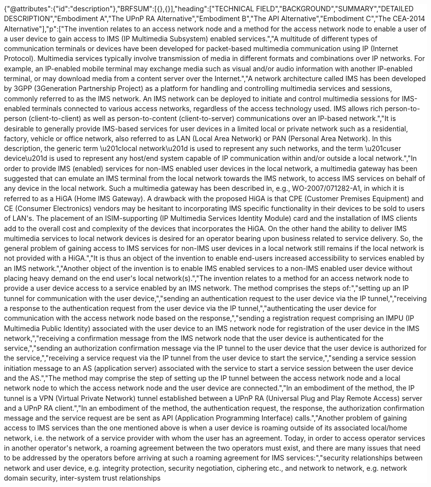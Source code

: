 {"@attributes":{"id":"description"},"BRFSUM":[{},{}],"heading":["TECHNICAL FIELD","BACKGROUND","SUMMARY","DETAILED DESCRIPTION","Embodiment A","The UPnP RA Alternative","Embodiment B","The API Alternative","Embodiment C","The CEA-2014 Alternative"],"p":["The invention relates to an access network node and a method for the access network node to enable a user of a user device to gain access to IMS (IP Multimedia Subsystem) enabled services.","A multitude of different types of communication terminals or devices have been developed for packet-based multimedia communication using IP (Internet Protocol). Multimedia services typically involve transmission of media in different formats and combinations over IP networks. For example, an IP-enabled mobile terminal may exchange media such as visual and\/or audio information with another IP-enabled terminal, or may download media from a content server over the Internet.","A network architecture called IMS has been developed by 3GPP (3Generation Partnership Project) as a platform for handling and controlling multimedia services and sessions, commonly referred to as the IMS network. An IMS network can be deployed to initiate and control multimedia sessions for IMS-enabled terminals connected to various access networks, regardless of the access technology used. IMS allows rich person-to-person (client-to-client) as well as person-to-content (client-to-server) communications over an IP-based network.","It is desirable to generally provide IMS-based services for user devices in a limited local or private network such as a residential, factory, vehicle or office network, also referred to as LAN (Local Area Network) or PAN (Personal Area Network). In this description, the generic term \u201clocal network\u201d is used to represent any such networks, and the term \u201cuser device\u201d is used to represent any host\/end system capable of IP communication within and\/or outside a local network.","In order to provide IMS (enabled) services for non-IMS enabled user devices in the local network, a multimedia gateway has been suggested that can emulate an IMS terminal from the local network towards the IMS network, to access IMS services on behalf of any device in the local network. Such a multimedia gateway has been described in, e.g., WO-2007\/071282-A1, in which it is referred to as a HiGA (Home IMS Gateway). A drawback with the proposed HiGA is that CPE (Customer Premises Equipment) and CE (Consumer Electronics) vendors may be hesitant to incorporating IMS specific functionality in their devices to be sold to users of LAN's. The placement of an ISIM-supporting (IP Multimedia Services Identity Module) card and the installation of IMS clients add to the overall cost and complexity of the devices that incorporates the HiGA. On the other hand the ability to deliver IMS multimedia services to local network devices is desired for an operator bearing upon business related to service delivery. So, the general problem of gaining access to IMS services for non-IMS user devices in a local network still remains if the local network is not provided with a HiGA.","It is thus an object of the invention to enable end-users increased accessibility to services enabled by an IMS network.","Another object of the invention is to enable IMS enabled services to a non-IMS enabled user device without placing heavy demand on the end user's local network(s).","The invention relates to a method for an access network node to provide a user device access to a service enabled by an IMS network. The method comprises the steps of:","setting up an IP tunnel for communication with the user device,","sending an authentication request to the user device via the IP tunnel,","receiving a response to the authentication request from the user device via the IP tunnel,","authenticating the user device for communication with the access network node based on the response,","sending a registration request comprising an IMPU (IP Multimedia Public Identity) associated with the user device to an IMS network node for registration of the user device in the IMS network,","receiving a confirmation message from the IMS network node that the user device is authenticated for the service,","sending an authorization confirmation message via the IP tunnel to the user device that the user device is authorized for the service,","receiving a service request via the IP tunnel from the user device to start the service,","sending a service session initiation message to an AS (application server) associated with the service to start a service session between the user device and the AS.","The method may comprise the step of setting up the IP tunnel between the access network node and a local network node to which the access network node and the user device are connected.","In an embodiment of the method, the IP tunnel is a VPN (Virtual Private Network) tunnel established between a UPnP RA (Universal Plug and Play Remote Access) server and a UPnP RA client.","In an embodiment of the method, the authentication request, the response, the authorization confirmation message and the service request are be sent as API (Application Programming Interface) calls.","Another problem of gaining access to IMS services than the one mentioned above is when a user device is roaming outside of its associated local\/home network, i.e. the network of a service provider with whom the user has an agreement. Today, in order to access operator services in another operator's network, a roaming agreement between the two operators must exist, and there are many issues that need to be addressed by the operators before arriving at such a roaming agreement for IMS services:","security relationships between network and user device, e.g. integrity protection, security negotiation, ciphering etc., and network to network, e.g. network domain security, inter-system trust relationships